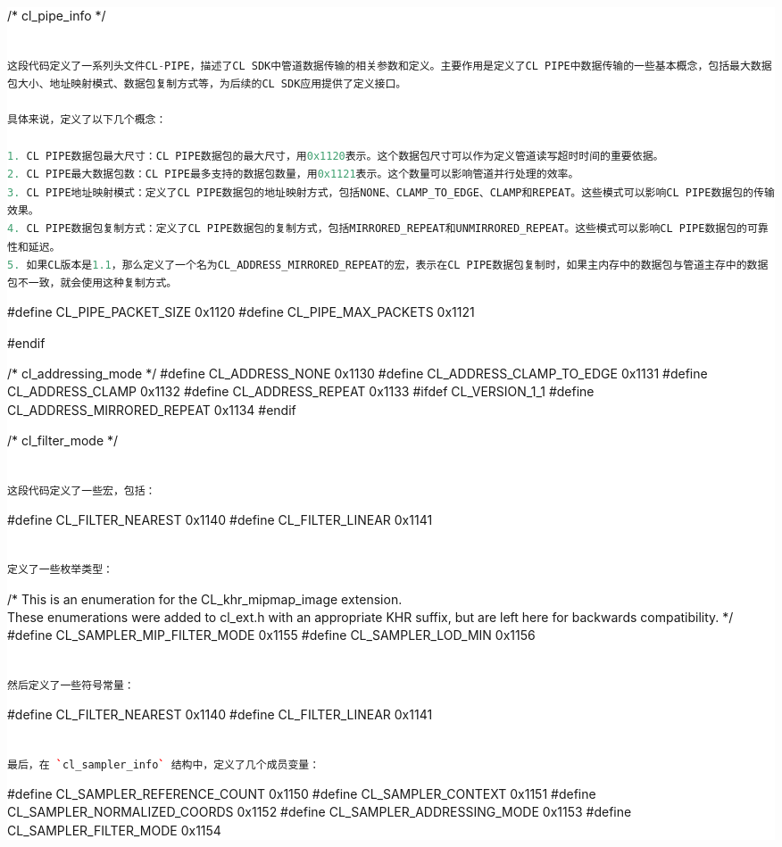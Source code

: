 /* cl_pipe_info */
```cpp

这段代码定义了一系列头文件CL-PIPE，描述了CL SDK中管道数据传输的相关参数和定义。主要作用是定义了CL PIPE中数据传输的一些基本概念，包括最大数据包大小、地址映射模式、数据包复制方式等，为后续的CL SDK应用提供了定义接口。

具体来说，定义了以下几个概念：

1. CL PIPE数据包最大尺寸：CL PIPE数据包的最大尺寸，用0x1120表示。这个数据包尺寸可以作为定义管道读写超时时间的重要依据。
2. CL PIPE最大数据包数：CL PIPE最多支持的数据包数量，用0x1121表示。这个数量可以影响管道并行处理的效率。
3. CL PIPE地址映射模式：定义了CL PIPE数据包的地址映射方式，包括NONE、CLAMP_TO_EDGE、CLAMP和REPEAT。这些模式可以影响CL PIPE数据包的传输效果。
4. CL PIPE数据包复制方式：定义了CL PIPE数据包的复制方式，包括MIRRORED_REPEAT和UNMIRRORED_REPEAT。这些模式可以影响CL PIPE数据包的可靠性和延迟。
5. 如果CL版本是1.1，那么定义了一个名为CL_ADDRESS_MIRRORED_REPEAT的宏，表示在CL PIPE数据包复制时，如果主内存中的数据包与管道主存中的数据包不一致，就会使用这种复制方式。


```
#define CL_PIPE_PACKET_SIZE                         0x1120
#define CL_PIPE_MAX_PACKETS                         0x1121

#endif

/* cl_addressing_mode */
#define CL_ADDRESS_NONE                             0x1130
#define CL_ADDRESS_CLAMP_TO_EDGE                    0x1131
#define CL_ADDRESS_CLAMP                            0x1132
#define CL_ADDRESS_REPEAT                           0x1133
#ifdef CL_VERSION_1_1
#define CL_ADDRESS_MIRRORED_REPEAT                  0x1134
#endif

/* cl_filter_mode */
```cpp

这段代码定义了一些宏，包括：

```
#define CL_FILTER_NEAREST                           0x1140
#define CL_FILTER_LINEAR                            0x1141
```cpp

定义了一些枚举类型：

```
/* This is an enumeration for the CL_khr_mipmap_image extension.  
  These enumerations were added to cl_ext.h with an appropriate KHR suffix,
  but are left here for backwards compatibility.  */
#define CL_SAMPLER_MIP_FILTER_MODE                  0x1155
#define CL_SAMPLER_LOD_MIN                          0x1156
```cpp

然后定义了一些符号常量：

```
#define CL_FILTER_NEAREST                          0x1140
#define CL_FILTER_LINEAR                          0x1141
```cpp

最后，在 `cl_sampler_info` 结构中，定义了几个成员变量：

```
#define CL_SAMPLER_REFERENCE_COUNT                  0x1150
#define CL_SAMPLER_CONTEXT                          0x1151
#define CL_SAMPLER_NORMALIZED_COORDS                0x1152
#define CL_SAMPLER_ADDRESSING_MODE                  0x1153
#define CL_SAMPLER_FILTER_MODE                      0x1154
```cpp
```